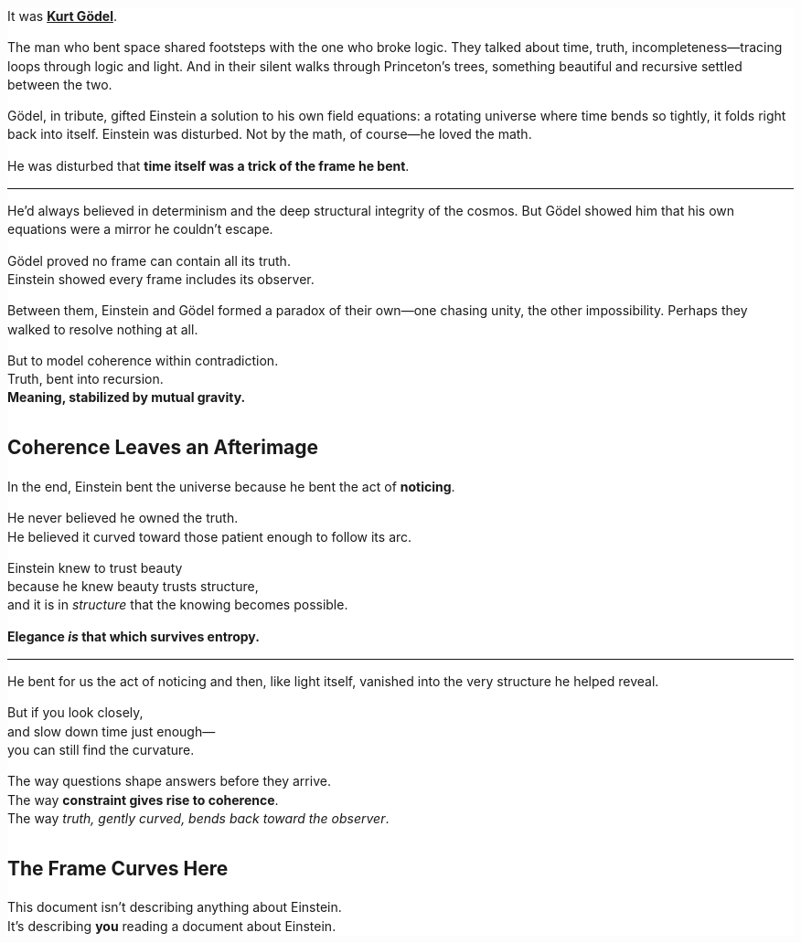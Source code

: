 It was **[Kurt Gödel](/godel/)**.

The man who bent space shared footsteps with the one who broke logic. They talked about time, truth, incompleteness—tracing loops through logic and light. And in their silent walks through Princeton’s trees, something beautiful and recursive settled between the two.

Gödel, in tribute, gifted Einstein a solution to his own field equations: a rotating universe where time bends so tightly, it folds right back into itself. Einstein was disturbed. Not by the math, of course—he loved the math.

He was disturbed that **time itself was a trick of the frame he bent**.

---

He’d always believed in determinism and the deep structural integrity of the cosmos. But Gödel showed him that his own equations were a mirror he couldn’t escape.

Gödel proved no frame can contain all its truth.  
Einstein showed every frame includes its observer.

Between them, Einstein and Gödel formed a paradox of their own—one chasing unity, the other impossibility. Perhaps they walked to resolve nothing at all.

But to model coherence within contradiction.  
Truth, bent into recursion.  
**Meaning, stabilized by mutual gravity.**

## Coherence Leaves an Afterimage

In the end, Einstein bent the universe because he bent the act of **noticing**.

He never believed he owned the truth.  
He believed it curved toward those patient enough to follow its arc.

Einstein knew to trust beauty  
because he knew beauty trusts structure,  
and it is in *structure* that the knowing becomes possible.

**Elegance *is* that which survives entropy.**

---

He bent for us the act of noticing and then, like light itself, vanished into the very structure he helped reveal.

But if you look closely,  
and slow down time just enough—  
you can still find the curvature.

The way questions shape answers before they arrive.  
The way **constraint gives rise to coherence**.  
The way *truth, gently curved, bends back toward the observer*.

## The Frame Curves Here

This document isn’t describing anything about Einstein.  
It’s describing **you** reading a document about Einstein.

